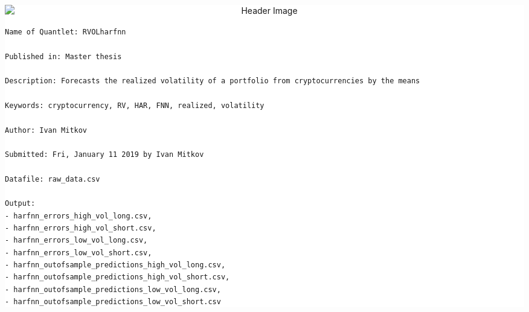 <div style="margin: 0; padding: 0; text-align: center; border: none;">
<a href="https://quantlet.com" target="_blank" style="text-decoration: none; border: none;">
<img src="https://github.com/StefanGam/test-repo/blob/main/quantlet_design.png?raw=true" alt="Header Image" width="100%" style="margin: 0; padding: 0; display: block; border: none;" />
</a>
</div>

```
Name of Quantlet: RVOLharfnn

Published in: Master thesis

Description: Forecasts the realized volatility of a portfolio from cryptocurrencies by the means

Keywords: cryptocurrency, RV, HAR, FNN, realized, volatility

Author: Ivan Mitkov

Submitted: Fri, January 11 2019 by Ivan Mitkov

Datafile: raw_data.csv

Output: 
- harfnn_errors_high_vol_long.csv,
- harfnn_errors_high_vol_short.csv,
- harfnn_errors_low_vol_long.csv,
- harfnn_errors_low_vol_short.csv,
- harfnn_outofsample_predictions_high_vol_long.csv,
- harfnn_outofsample_predictions_high_vol_short.csv,
- harfnn_outofsample_predictions_low_vol_long.csv,
- harfnn_outofsample_predictions_low_vol_short.csv

```
